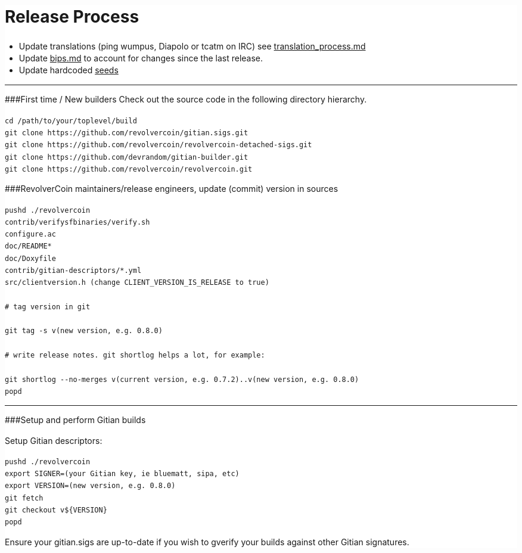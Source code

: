 Release Process
====================

* Update translations (ping wumpus, Diapolo or tcatm on IRC) see [translation_process.md](https://github.com/revolvercoin/revolvercoin/blob/master/doc/translation_process.md#syncing-with-transifex)
* Update [bips.md](bips.md) to account for changes since the last release.
* Update hardcoded [seeds](/contrib/seeds)

* * *

###First time / New builders
Check out the source code in the following directory hierarchy.

	cd /path/to/your/toplevel/build
	git clone https://github.com/revolvercoin/gitian.sigs.git
	git clone https://github.com/revolvercoin/revolvercoin-detached-sigs.git
	git clone https://github.com/devrandom/gitian-builder.git
	git clone https://github.com/revolvercoin/revolvercoin.git

###RevolverCoin maintainers/release engineers, update (commit) version in sources

	pushd ./revolvercoin
	contrib/verifysfbinaries/verify.sh
	configure.ac
	doc/README*
	doc/Doxyfile
	contrib/gitian-descriptors/*.yml
	src/clientversion.h (change CLIENT_VERSION_IS_RELEASE to true)

	# tag version in git

	git tag -s v(new version, e.g. 0.8.0)

	# write release notes. git shortlog helps a lot, for example:

	git shortlog --no-merges v(current version, e.g. 0.7.2)..v(new version, e.g. 0.8.0)
	popd

* * *

###Setup and perform Gitian builds

 Setup Gitian descriptors:

	pushd ./revolvercoin
	export SIGNER=(your Gitian key, ie bluematt, sipa, etc)
	export VERSION=(new version, e.g. 0.8.0)
	git fetch
	git checkout v${VERSION}
	popd

  Ensure your gitian.sigs are up-to-date if you wish to gverify your builds against other Gitian signatures.
